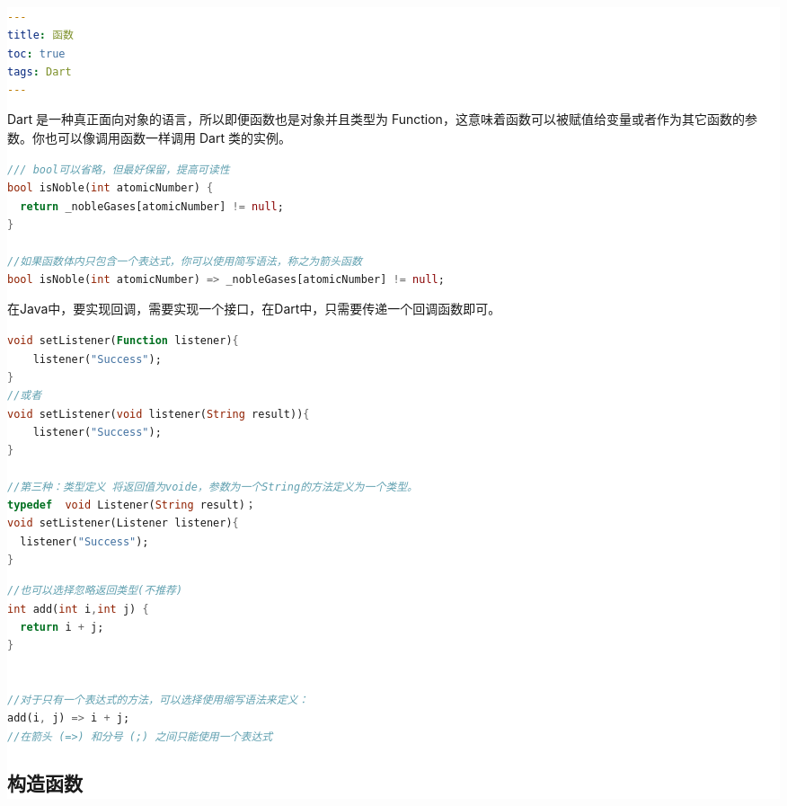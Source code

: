 ```yaml
---
title: 函数
toc: true
tags: Dart
---
```




Dart 是一种真正面向对象的语言，所以即便函数也是对象并且类型为 Function，这意味着函数可以被赋值给变量或者作为其它函数的参数。你也可以像调用函数一样调用 Dart 类的实例。

```dart
/// bool可以省略，但最好保留，提高可读性
bool isNoble(int atomicNumber) {
  return _nobleGases[atomicNumber] != null;
}

//如果函数体内只包含一个表达式，你可以使用简写语法，称之为箭头函数
bool isNoble(int atomicNumber) => _nobleGases[atomicNumber] != null;

```

在Java中，要实现回调，需要实现一个接口，在Dart中，只需要传递一个回调函数即可。

```dart
void setListener(Function listener){
    listener("Success");
}
//或者
void setListener(void listener(String result)){
    listener("Success");
}

//第三种：类型定义 将返回值为voide，参数为一个String的方法定义为一个类型。
typedef  void Listener(String result)；
void setListener(Listener listener){
  listener("Success");
}

```

```dart
//也可以选择忽略返回类型(不推荐)
int add(int i,int j) {
  return i + j;
}


//对于只有一个表达式的方法，可以选择使用缩写语法来定义：
add(i, j) => i + j;
//在箭头 (=>) 和分号 (;) 之间只能使用一个表达式

```

## 构造函数
